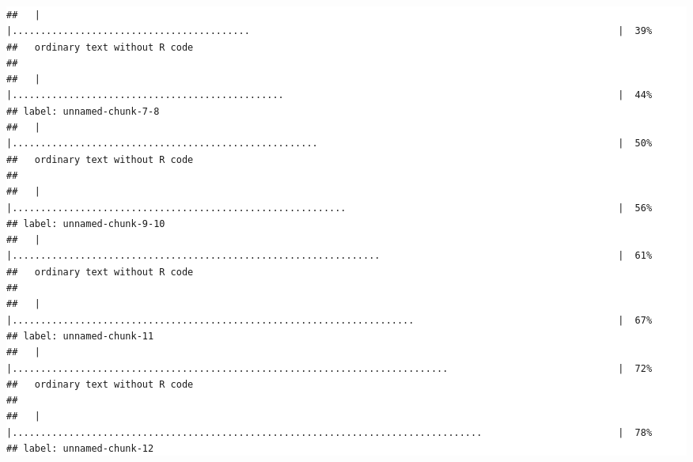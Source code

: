     ##   |                                                                                                                   |..........................................                                                                 |  39%
    ##   ordinary text without R code
    ## 
    ##   |                                                                                                                   |................................................                                                           |  44%
    ## label: unnamed-chunk-7-8
    ##   |                                                                                                                   |......................................................                                                     |  50%
    ##   ordinary text without R code
    ## 
    ##   |                                                                                                                   |...........................................................                                                |  56%
    ## label: unnamed-chunk-9-10
    ##   |                                                                                                                   |.................................................................                                          |  61%
    ##   ordinary text without R code
    ## 
    ##   |                                                                                                                   |.......................................................................                                    |  67%
    ## label: unnamed-chunk-11
    ##   |                                                                                                                   |.............................................................................                              |  72%
    ##   ordinary text without R code
    ## 
    ##   |                                                                                                                   |...................................................................................                        |  78%
    ## label: unnamed-chunk-12
